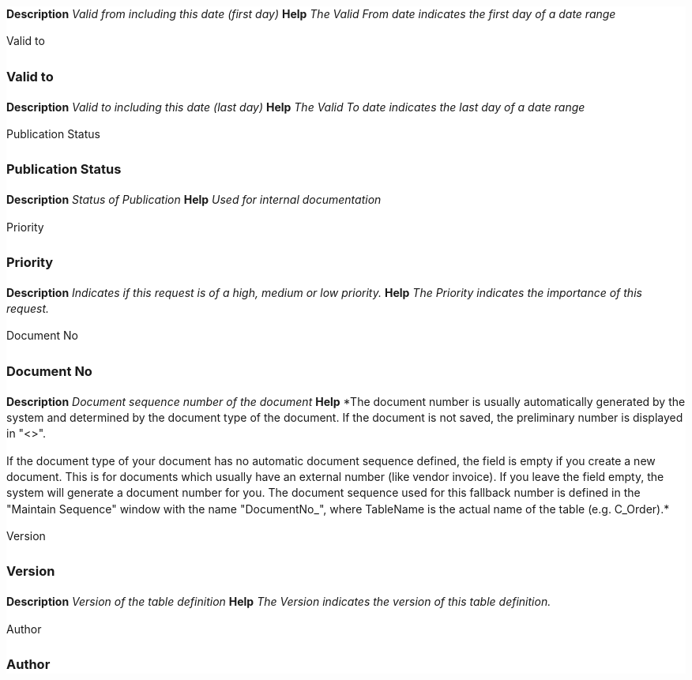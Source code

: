 **Description**
 *Valid from including this date (first day)*
**Help**
 *The Valid From date indicates the first day of a date range*

Valid to
### Valid to

**Description**
 *Valid to including this date (last day)*
**Help**
 *The Valid To date indicates the last day of a date range*

Publication Status
### Publication Status

**Description**
 *Status of Publication*
**Help**
 *Used for internal documentation*

Priority
### Priority

**Description**
 *Indicates if this request is of a high, medium or low priority.*
**Help**
 *The Priority indicates the importance of this request.*

Document No
### Document No

**Description**
 *Document sequence number of the document*
**Help**
 *The document number is usually automatically generated by the system and determined by the document type of the document. If the document is not saved, the preliminary number is displayed in "<>".

If the document type of your document has no automatic document sequence defined, the field is empty if you create a new document. This is for documents which usually have an external number (like vendor invoice).  If you leave the field empty, the system will generate a document number for you. The document sequence used for this fallback number is defined in the "Maintain Sequence" window with the name "DocumentNo_<TableName>", where TableName is the actual name of the table (e.g. C_Order).*

Version
### Version

**Description**
 *Version of the table definition*
**Help**
 *The Version indicates the version of this table definition.*

Author
### Author
